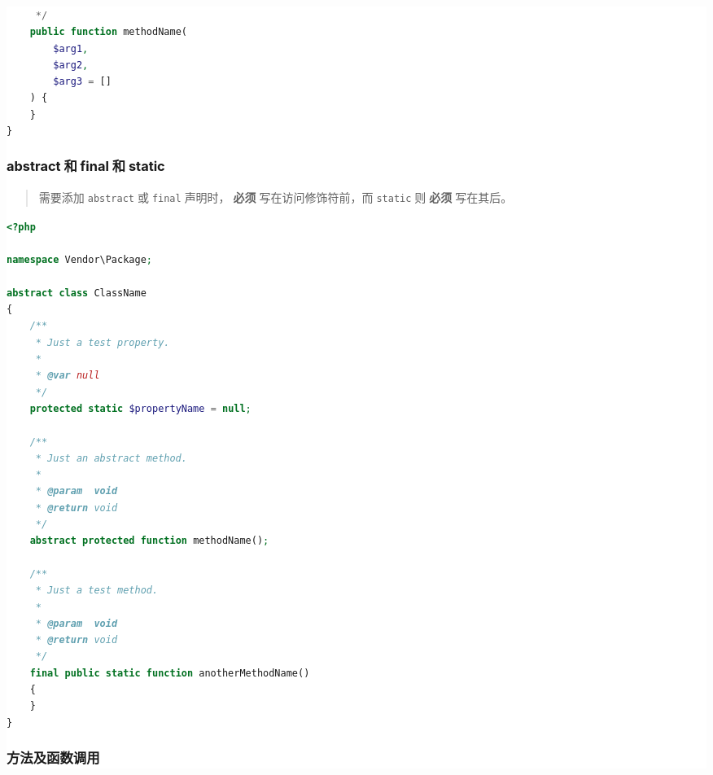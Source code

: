 ```php
     */
    public function methodName(
        $arg1,
        $arg2,
        $arg3 = []
    ) {
    }
}

```

### abstract 和 final 和 static

> 需要添加 `abstract` 或 `final` 声明时， **必须** 写在访问修饰符前，而 `static` 则 **必须** 写在其后。

```php
<?php

namespace Vendor\Package;

abstract class ClassName
{
    /**
     * Just a test property.
     *
     * @var null
     */
    protected static $propertyName = null;

    /**
     * Just an abstract method.
     *
     * @param  void
     * @return void
     */
    abstract protected function methodName();

    /**
     * Just a test method.
     *
     * @param  void
     * @return void
     */
    final public static function anotherMethodName()
    {
    }
}

```

### 方法及函数调用
